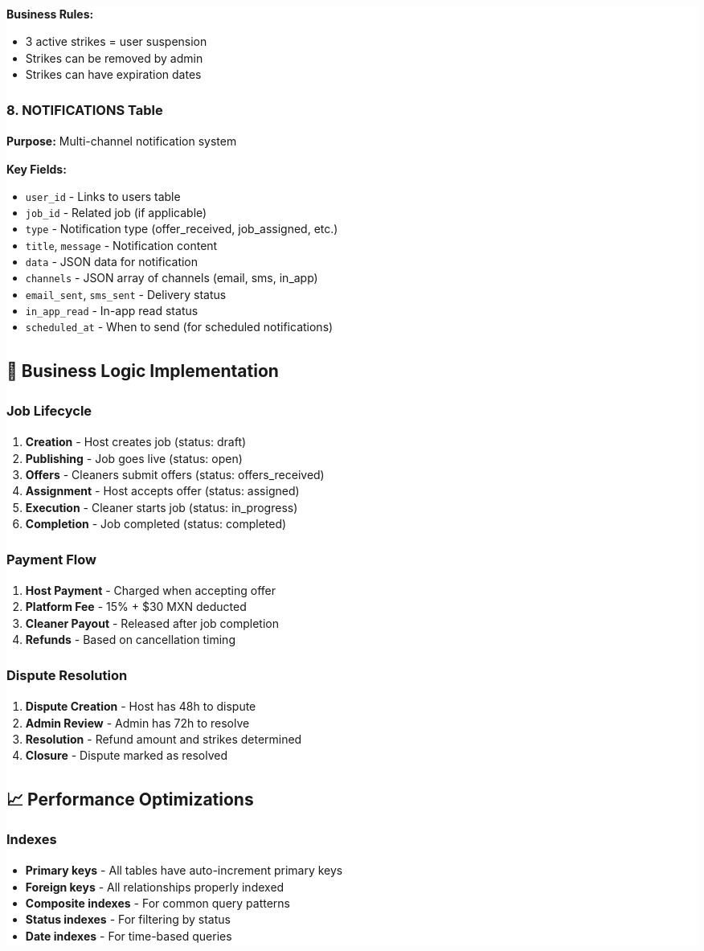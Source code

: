 **Business Rules:**
- 3 active strikes = user suspension
- Strikes can be removed by admin
- Strikes can have expiration dates

### **8. NOTIFICATIONS Table**
**Purpose:** Multi-channel notification system

**Key Fields:**
- `user_id` - Links to users table
- `job_id` - Related job (if applicable)
- `type` - Notification type (offer_received, job_assigned, etc.)
- `title`, `message` - Notification content
- `data` - JSON data for notification
- `channels` - JSON array of channels (email, sms, in_app)
- `email_sent`, `sms_sent` - Delivery status
- `in_app_read` - In-app read status
- `scheduled_at` - When to send (for scheduled notifications)

## 🔄 Business Logic Implementation

### **Job Lifecycle**
1. **Creation** - Host creates job (status: draft)
2. **Publishing** - Job goes live (status: open)
3. **Offers** - Cleaners submit offers (status: offers_received)
4. **Assignment** - Host accepts offer (status: assigned)
5. **Execution** - Cleaner starts job (status: in_progress)
6. **Completion** - Job completed (status: completed)

### **Payment Flow**
1. **Host Payment** - Charged when accepting offer
2. **Platform Fee** - 15% + $30 MXN deducted
3. **Cleaner Payout** - Released after job completion
4. **Refunds** - Based on cancellation timing

### **Dispute Resolution**
1. **Dispute Creation** - Host has 48h to dispute
2. **Admin Review** - Admin has 72h to resolve
3. **Resolution** - Refund amount and strikes determined
4. **Closure** - Dispute marked as resolved

## 📈 Performance Optimizations

### **Indexes**
- **Primary keys** - All tables have auto-increment primary keys
- **Foreign keys** - All relationships properly indexed
- **Composite indexes** - For common query patterns
- **Status indexes** - For filtering by status
- **Date indexes** - For time-based queries
